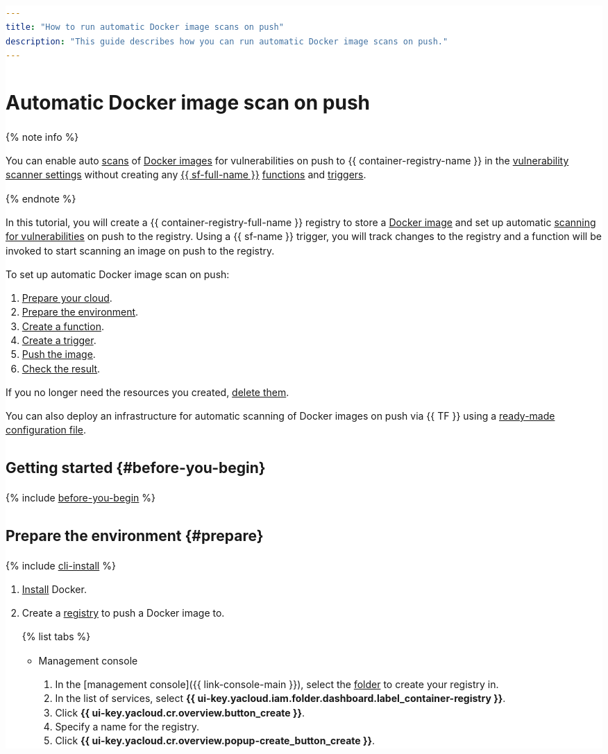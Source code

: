 ```yaml
---
title: "How to run automatic Docker image scans on push"
description: "This guide describes how you can run automatic Docker image scans on push."
---
```


# Automatic Docker image scan on push

{% note info %}

You can enable auto [scans](../concepts/vulnerability-scanner.md) of [Docker images](../concepts/docker-image.md) for vulnerabilities on push to {{ container-registry-name }} in the [vulnerability scanner settings](../operations/scanning-docker-image.md#automatically) without creating any [{{ sf-full-name }}](../../functions/) [functions](../../functions/concepts/function.md) and [triggers](../../functions/concepts/trigger).

{% endnote %}

In this tutorial, you will create a {{ container-registry-full-name }} registry to store a [Docker image](../concepts/docker-image.md) and set up automatic [scanning for vulnerabilities](../concepts/vulnerability-scanner.md) on push to the registry. Using a {{ sf-name }} trigger, you will track changes to the registry and a function will be invoked to start scanning an image on push to the registry.

To set up automatic Docker image scan on push:
1. [Prepare your cloud](#before-you-begin).
1. [Prepare the environment](#prepare).
1. [Create a function](#create-function).
1. [Create a trigger](#create-trigger).
1. [Push the image](#download-image).
1. [Check the result](#check-result).

If you no longer need the resources you created, [delete them](#clear-out).

You can also deploy an infrastructure for automatic scanning of Docker images on push via {{ TF }} using a [ready-made configuration file](#terraform).

## Getting started {#before-you-begin}

{% include [before-you-begin](../../_tutorials/_tutorials_includes/before-you-begin.md) %}

## Prepare the environment {#prepare}

{% include [cli-install](../../_includes/cli-install.md) %}

1. [Install](https://www.docker.com) Docker.
1. Create a [registry](../concepts/registry.md) to push a Docker image to.

   {% list tabs %}

   - Management console

     1. In the [management console]({{ link-console-main }}), select the [folder](../../resource-manager/concepts/resources-hierarchy.md#folder) to create your registry in.
     1. In the list of services, select **{{ ui-key.yacloud.iam.folder.dashboard.label_container-registry }}**.
     1. Click **{{ ui-key.yacloud.cr.overview.button_create }}**.
     1. Specify a name for the registry.
     1. Click **{{ ui-key.yacloud.cr.overview.popup-create_button_create }}**.
